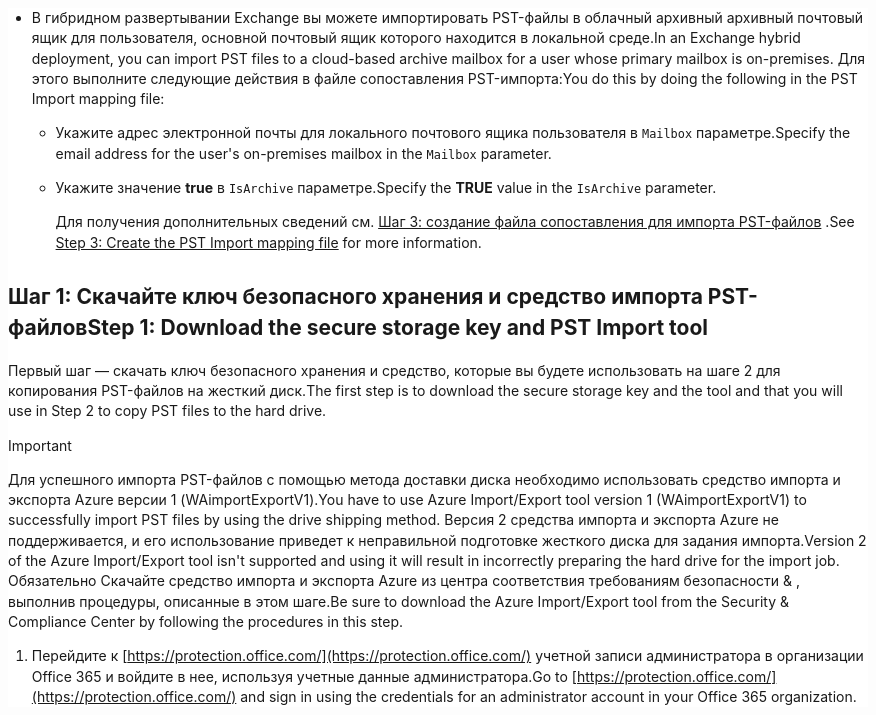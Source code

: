- <span data-ttu-id="3b2a9-180">В гибридном развертывании Exchange вы можете импортировать PST-файлы в облачный архивный архивный почтовый ящик для пользователя, основной почтовый ящик которого находится в локальной среде.</span><span class="sxs-lookup"><span data-stu-id="3b2a9-180">In an Exchange hybrid deployment, you can import PST files to a cloud-based archive mailbox for a user whose primary mailbox is on-premises.</span></span> <span data-ttu-id="3b2a9-181">Для этого выполните следующие действия в файле сопоставления PST-импорта:</span><span class="sxs-lookup"><span data-stu-id="3b2a9-181">You do this by doing the following in the PST Import mapping file:</span></span>
    
  - <span data-ttu-id="3b2a9-182">Укажите адрес электронной почты для локального почтового ящика пользователя в `Mailbox` параметре.</span><span class="sxs-lookup"><span data-stu-id="3b2a9-182">Specify the email address for the user's on-premises mailbox in the  `Mailbox` parameter.</span></span> 
    
  - <span data-ttu-id="3b2a9-183">Укажите значение **true** в `IsArchive` параметре.</span><span class="sxs-lookup"><span data-stu-id="3b2a9-183">Specify the **TRUE** value in the  `IsArchive` parameter.</span></span> 
    
    <span data-ttu-id="3b2a9-184">Для получения дополнительных сведений см. [Шаг 3: создание файла сопоставления для импорта PST-файлов](use-drive-shipping-to-import-pst-files-to-office-365.md#step3) .</span><span class="sxs-lookup"><span data-stu-id="3b2a9-184">See [Step 3: Create the PST Import mapping file](use-drive-shipping-to-import-pst-files-to-office-365.md#step3) for more information.</span></span> 

## <a name="step-1-download-the-secure-storage-key-and-pst-import-tool"></a><span data-ttu-id="3b2a9-185">Шаг 1: Скачайте ключ безопасного хранения и средство импорта PST-файлов</span><span class="sxs-lookup"><span data-stu-id="3b2a9-185">Step 1: Download the secure storage key and PST Import tool</span></span>

<span data-ttu-id="3b2a9-186">Первый шаг — скачать ключ безопасного хранения и средство, которые вы будете использовать на шаге 2 для копирования PST-файлов на жесткий диск.</span><span class="sxs-lookup"><span data-stu-id="3b2a9-186">The first step is to download the secure storage key and the tool and that you will use in Step 2 to copy PST files to the hard drive.</span></span>
  
> [!IMPORTANT]
> <span data-ttu-id="3b2a9-187">Для успешного импорта PST-файлов с помощью метода доставки диска необходимо использовать средство импорта и экспорта Azure версии 1 (WAimportExportV1).</span><span class="sxs-lookup"><span data-stu-id="3b2a9-187">You have to use Azure Import/Export tool version 1 (WAimportExportV1) to successfully import PST files by using the drive shipping method.</span></span> <span data-ttu-id="3b2a9-188">Версия 2 средства импорта и экспорта Azure не поддерживается, и его использование приведет к неправильной подготовке жесткого диска для задания импорта.</span><span class="sxs-lookup"><span data-stu-id="3b2a9-188">Version 2 of the Azure Import/Export tool isn't supported and using it will result in incorrectly preparing the hard drive for the import job.</span></span> <span data-ttu-id="3b2a9-189">Обязательно Скачайте средство импорта и экспорта Azure из центра соответствия требованиям безопасности &amp; , выполнив процедуры, описанные в этом шаге.</span><span class="sxs-lookup"><span data-stu-id="3b2a9-189">Be sure to download the Azure Import/Export tool from the Security &amp; Compliance Center by following the procedures in this step.</span></span> 
  
1. <span data-ttu-id="3b2a9-190">Перейдите к [https://protection.office.com/](https://protection.office.com/) учетной записи администратора в организации Office 365 и войдите в нее, используя учетные данные администратора.</span><span class="sxs-lookup"><span data-stu-id="3b2a9-190">Go to [https://protection.office.com/](https://protection.office.com/) and sign in using the credentials for an administrator account in your Office 365 organization.</span></span> 
    